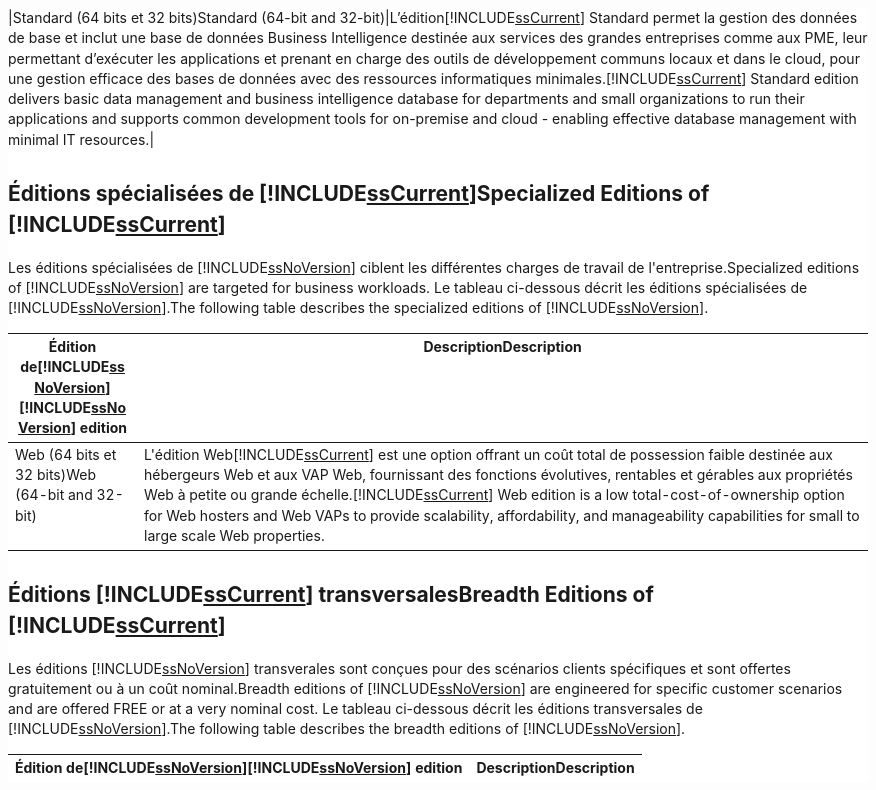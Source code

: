 |<span data-ttu-id="0c9e7-117">Standard (64 bits et 32 bits)</span><span class="sxs-lookup"><span data-stu-id="0c9e7-117">Standard (64-bit and 32-bit)</span></span>|<span data-ttu-id="0c9e7-118">L’édition[!INCLUDE[ssCurrent](../includes/sscurrent-md.md)] Standard permet la gestion des données de base et inclut une base de données Business Intelligence destinée aux services des grandes entreprises comme aux PME, leur permettant d’exécuter les applications et prenant en charge des outils de développement communs locaux et dans le cloud, pour une gestion efficace des bases de données avec des ressources informatiques minimales.</span><span class="sxs-lookup"><span data-stu-id="0c9e7-118">[!INCLUDE[ssCurrent](../includes/sscurrent-md.md)] Standard edition delivers basic data management and business intelligence database for departments and small organizations to run their applications and supports common development tools for on-premise and cloud - enabling effective database management with minimal IT resources.</span></span>|  
  
## <a name="specialized-editions-of-sscurrent"></a><span data-ttu-id="0c9e7-119">Éditions spécialisées de [!INCLUDE[ssCurrent](../includes/sscurrent-md.md)]</span><span class="sxs-lookup"><span data-stu-id="0c9e7-119">Specialized Editions of [!INCLUDE[ssCurrent](../includes/sscurrent-md.md)]</span></span>  
 <span data-ttu-id="0c9e7-120">Les éditions spécialisées de [!INCLUDE[ssNoVersion](../includes/ssnoversion-md.md)] ciblent les différentes charges de travail de l'entreprise.</span><span class="sxs-lookup"><span data-stu-id="0c9e7-120">Specialized editions of [!INCLUDE[ssNoVersion](../includes/ssnoversion-md.md)] are targeted for business workloads.</span></span> <span data-ttu-id="0c9e7-121">Le tableau ci-dessous décrit les éditions spécialisées de [!INCLUDE[ssNoVersion](../includes/ssnoversion-md.md)].</span><span class="sxs-lookup"><span data-stu-id="0c9e7-121">The following table describes the specialized editions of [!INCLUDE[ssNoVersion](../includes/ssnoversion-md.md)].</span></span>  
  
|<span data-ttu-id="0c9e7-122">Édition de[!INCLUDE[ssNoVersion](../includes/ssnoversion-md.md)]</span><span class="sxs-lookup"><span data-stu-id="0c9e7-122">[!INCLUDE[ssNoVersion](../includes/ssnoversion-md.md)] edition</span></span>|<span data-ttu-id="0c9e7-123">Description</span><span class="sxs-lookup"><span data-stu-id="0c9e7-123">Description</span></span>|  
|---------------------------------------|-----------------|  
|<span data-ttu-id="0c9e7-124">Web (64 bits et 32 bits)</span><span class="sxs-lookup"><span data-stu-id="0c9e7-124">Web (64-bit and 32-bit)</span></span>|<span data-ttu-id="0c9e7-125">L'édition Web[!INCLUDE[ssCurrent](../includes/sscurrent-md.md)] est une option offrant un coût total de possession faible destinée aux hébergeurs Web et aux VAP Web, fournissant des fonctions évolutives, rentables et gérables aux propriétés Web à petite ou grande échelle.</span><span class="sxs-lookup"><span data-stu-id="0c9e7-125">[!INCLUDE[ssCurrent](../includes/sscurrent-md.md)] Web edition is a low total-cost-of-ownership option for Web hosters and Web VAPs to provide scalability, affordability, and manageability capabilities for small to large scale Web properties.</span></span>|  
  
## <a name="breadth-editions-of-sscurrent"></a><span data-ttu-id="0c9e7-126">Éditions [!INCLUDE[ssCurrent](../includes/sscurrent-md.md)] transversales</span><span class="sxs-lookup"><span data-stu-id="0c9e7-126">Breadth Editions of [!INCLUDE[ssCurrent](../includes/sscurrent-md.md)]</span></span>  
 <span data-ttu-id="0c9e7-127">Les éditions [!INCLUDE[ssNoVersion](../includes/ssnoversion-md.md)] transverales sont conçues pour des scénarios clients spécifiques et sont offertes gratuitement ou à un coût nominal.</span><span class="sxs-lookup"><span data-stu-id="0c9e7-127">Breadth editions of [!INCLUDE[ssNoVersion](../includes/ssnoversion-md.md)] are engineered for specific customer scenarios and are offered FREE or at a very nominal cost.</span></span> <span data-ttu-id="0c9e7-128">Le tableau ci-dessous décrit les éditions transversales de [!INCLUDE[ssNoVersion](../includes/ssnoversion-md.md)].</span><span class="sxs-lookup"><span data-stu-id="0c9e7-128">The following table describes the breadth editions of [!INCLUDE[ssNoVersion](../includes/ssnoversion-md.md)].</span></span>  
  
|<span data-ttu-id="0c9e7-129">Édition de[!INCLUDE[ssNoVersion](../includes/ssnoversion-md.md)]</span><span class="sxs-lookup"><span data-stu-id="0c9e7-129">[!INCLUDE[ssNoVersion](../includes/ssnoversion-md.md)] edition</span></span>|<span data-ttu-id="0c9e7-130">Description</span><span class="sxs-lookup"><span data-stu-id="0c9e7-130">Description</span></span>|  
|---------------------------------------|-----------------|  